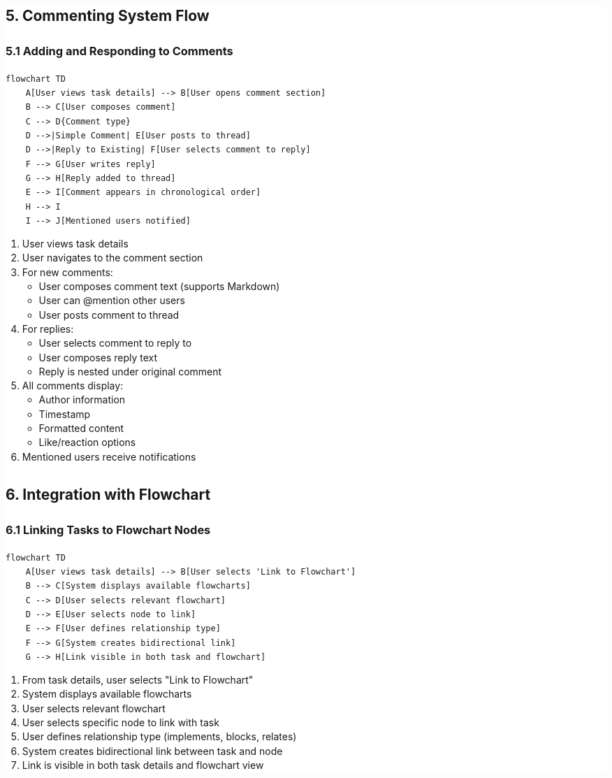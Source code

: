 ## 5. Commenting System Flow

### 5.1 Adding and Responding to Comments

```mermaid
flowchart TD
    A[User views task details] --> B[User opens comment section]
    B --> C[User composes comment]
    C --> D{Comment type}
    D -->|Simple Comment| E[User posts to thread]
    D -->|Reply to Existing| F[User selects comment to reply]
    F --> G[User writes reply]
    G --> H[Reply added to thread]
    E --> I[Comment appears in chronological order]
    H --> I
    I --> J[Mentioned users notified]
```

1. User views task details
2. User navigates to the comment section
3. For new comments:
   - User composes comment text (supports Markdown)
   - User can @mention other users
   - User posts comment to thread
4. For replies:
   - User selects comment to reply to
   - User composes reply text
   - Reply is nested under original comment
5. All comments display:
   - Author information
   - Timestamp
   - Formatted content
   - Like/reaction options
6. Mentioned users receive notifications

## 6. Integration with Flowchart

### 6.1 Linking Tasks to Flowchart Nodes

```mermaid
flowchart TD
    A[User views task details] --> B[User selects 'Link to Flowchart']
    B --> C[System displays available flowcharts]
    C --> D[User selects relevant flowchart]
    D --> E[User selects node to link]
    E --> F[User defines relationship type]
    F --> G[System creates bidirectional link]
    G --> H[Link visible in both task and flowchart]
```

1. From task details, user selects "Link to Flowchart"
2. System displays available flowcharts
3. User selects relevant flowchart
4. User selects specific node to link with task
5. User defines relationship type (implements, blocks, relates)
6. System creates bidirectional link between task and node
7. Link is visible in both task details and flowchart view
